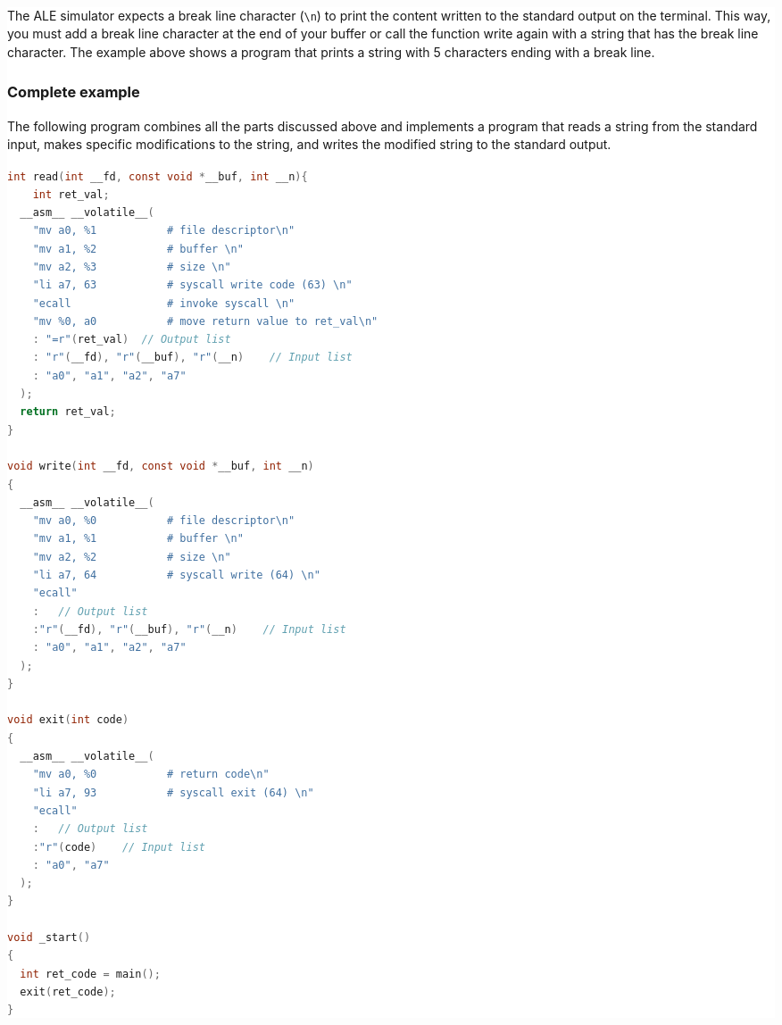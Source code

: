 ```c

```

The ALE simulator expects a break line character (`\n`) to print the content written to the standard output on the terminal.
This way, you must add a break line character at the end of your buffer or call the function write again with a string that has the break line character.
The example above shows a program that prints a string with 5 characters ending with a break line.

### Complete example

The following program combines all the parts discussed above and implements a program that reads a string from the standard input, makes specific modifications to the string, and writes the modified string to the standard output.

```c
int read(int __fd, const void *__buf, int __n){
    int ret_val;
  __asm__ __volatile__(
    "mv a0, %1           # file descriptor\n"
    "mv a1, %2           # buffer \n"
    "mv a2, %3           # size \n"
    "li a7, 63           # syscall write code (63) \n"
    "ecall               # invoke syscall \n"
    "mv %0, a0           # move return value to ret_val\n"
    : "=r"(ret_val)  // Output list
    : "r"(__fd), "r"(__buf), "r"(__n)    // Input list
    : "a0", "a1", "a2", "a7"
  );
  return ret_val;
}

void write(int __fd, const void *__buf, int __n)
{
  __asm__ __volatile__(
    "mv a0, %0           # file descriptor\n"
    "mv a1, %1           # buffer \n"
    "mv a2, %2           # size \n"
    "li a7, 64           # syscall write (64) \n"
    "ecall"
    :   // Output list
    :"r"(__fd), "r"(__buf), "r"(__n)    // Input list
    : "a0", "a1", "a2", "a7"
  );
}

void exit(int code)
{
  __asm__ __volatile__(
    "mv a0, %0           # return code\n"
    "li a7, 93           # syscall exit (64) \n"
    "ecall"
    :   // Output list
    :"r"(code)    // Input list
    : "a0", "a7"
  );
}

void _start()
{
  int ret_code = main();
  exit(ret_code);
}

```